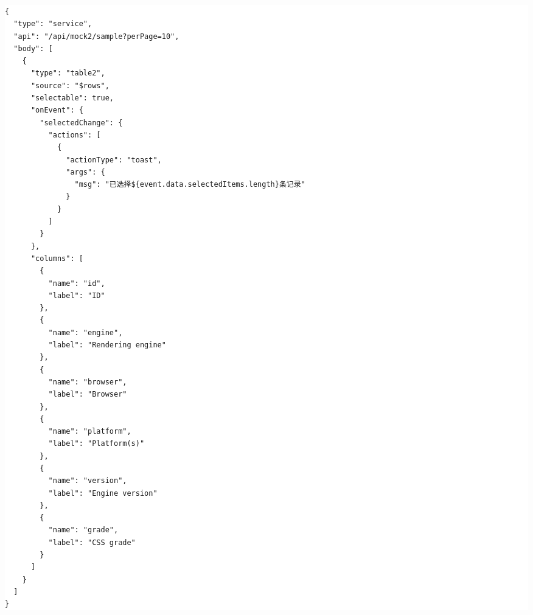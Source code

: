 ```schema: scope="body"
{
  "type": "service",
  "api": "/api/mock2/sample?perPage=10",
  "body": [
    {
      "type": "table2",
      "source": "$rows",
      "selectable": true,
      "onEvent": {
        "selectedChange": {
          "actions": [
            {
              "actionType": "toast",
              "args": {
                "msg": "已选择${event.data.selectedItems.length}条记录"
              }
            }
          ]
        }
      },
      "columns": [
        {
          "name": "id",
          "label": "ID"
        },
        {
          "name": "engine",
          "label": "Rendering engine"
        },
        {
          "name": "browser",
          "label": "Browser"
        },
        {
          "name": "platform",
          "label": "Platform(s)"
        },
        {
          "name": "version",
          "label": "Engine version"
        },
        {
          "name": "grade",
          "label": "CSS grade"
        }
      ]
    }
  ]
}
```
